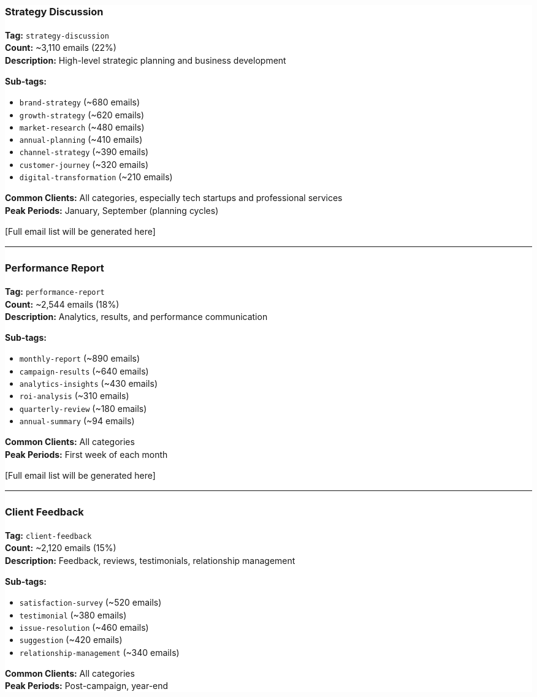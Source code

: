 ### Strategy Discussion
**Tag:** `strategy-discussion`  
**Count:** ~3,110 emails (22%)  
**Description:** High-level strategic planning and business development

**Sub-tags:**
- `brand-strategy` (~680 emails)
- `growth-strategy` (~620 emails)
- `market-research` (~480 emails)
- `annual-planning` (~410 emails)
- `channel-strategy` (~390 emails)
- `customer-journey` (~320 emails)
- `digital-transformation` (~210 emails)

**Common Clients:** All categories, especially tech startups and professional services  
**Peak Periods:** January, September (planning cycles)

[Full email list will be generated here]

---

### Performance Report
**Tag:** `performance-report`  
**Count:** ~2,544 emails (18%)  
**Description:** Analytics, results, and performance communication

**Sub-tags:**
- `monthly-report` (~890 emails)
- `campaign-results` (~640 emails)
- `analytics-insights` (~430 emails)
- `roi-analysis` (~310 emails)
- `quarterly-review` (~180 emails)
- `annual-summary` (~94 emails)

**Common Clients:** All categories  
**Peak Periods:** First week of each month

[Full email list will be generated here]

---

### Client Feedback
**Tag:** `client-feedback`  
**Count:** ~2,120 emails (15%)  
**Description:** Feedback, reviews, testimonials, relationship management

**Sub-tags:**
- `satisfaction-survey` (~520 emails)
- `testimonial` (~380 emails)
- `issue-resolution` (~460 emails)
- `suggestion` (~420 emails)
- `relationship-management` (~340 emails)

**Common Clients:** All categories  
**Peak Periods:** Post-campaign, year-end
